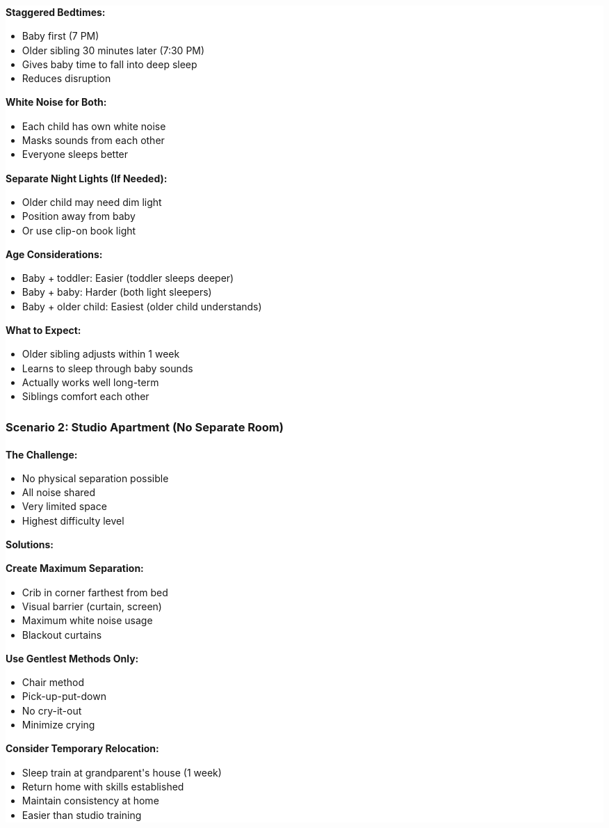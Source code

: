 **Staggered Bedtimes:**
- Baby first (7 PM)
- Older sibling 30 minutes later (7:30 PM)
- Gives baby time to fall into deep sleep
- Reduces disruption

**White Noise for Both:**
- Each child has own white noise
- Masks sounds from each other
- Everyone sleeps better

**Separate Night Lights (If Needed):**
- Older child may need dim light
- Position away from baby
- Or use clip-on book light

**Age Considerations:**
- Baby + toddler: Easier (toddler sleeps deeper)
- Baby + baby: Harder (both light sleepers)
- Baby + older child: Easiest (older child understands)

**What to Expect:**
- Older sibling adjusts within 1 week
- Learns to sleep through baby sounds
- Actually works well long-term
- Siblings comfort each other

### Scenario 2: Studio Apartment (No Separate Room)

**The Challenge:**
- No physical separation possible
- All noise shared
- Very limited space
- Highest difficulty level

**Solutions:**

**Create Maximum Separation:**
- Crib in corner farthest from bed
- Visual barrier (curtain, screen)
- Maximum white noise usage
- Blackout curtains

**Use Gentlest Methods Only:**
- Chair method
- Pick-up-put-down
- No cry-it-out
- Minimize crying

**Consider Temporary Relocation:**
- Sleep train at grandparent's house (1 week)
- Return home with skills established
- Maintain consistency at home
- Easier than studio training

